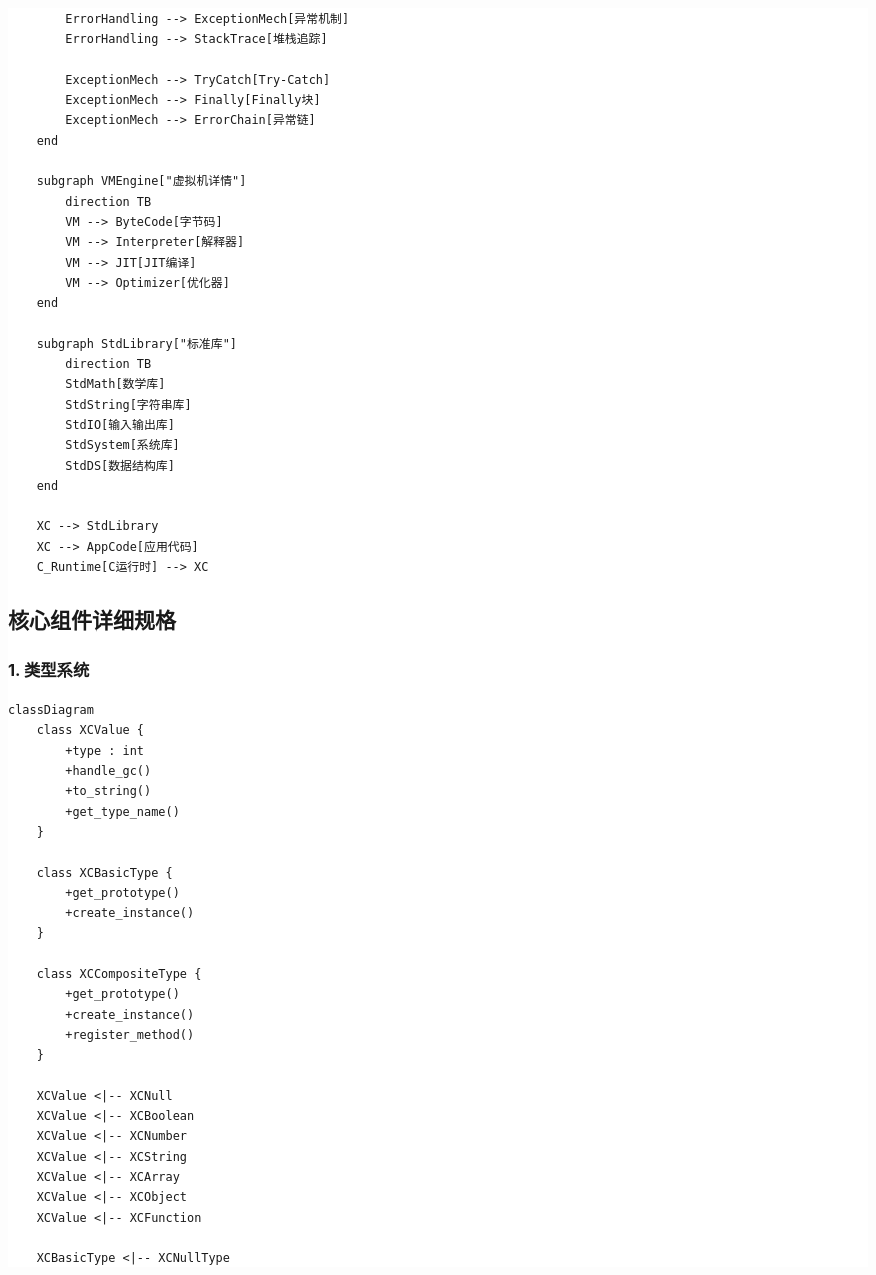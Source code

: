 ```mermaid
        ErrorHandling --> ExceptionMech[异常机制]
        ErrorHandling --> StackTrace[堆栈追踪]
        
        ExceptionMech --> TryCatch[Try-Catch]
        ExceptionMech --> Finally[Finally块]
        ExceptionMech --> ErrorChain[异常链]
    end
    
    subgraph VMEngine["虚拟机详情"]
        direction TB
        VM --> ByteCode[字节码]
        VM --> Interpreter[解释器]
        VM --> JIT[JIT编译]
        VM --> Optimizer[优化器]
    end
    
    subgraph StdLibrary["标准库"]
        direction TB
        StdMath[数学库]
        StdString[字符串库]
        StdIO[输入输出库]
        StdSystem[系统库]
        StdDS[数据结构库]
    end
    
    XC --> StdLibrary
    XC --> AppCode[应用代码]
    C_Runtime[C运行时] --> XC
```

## 核心组件详细规格

### 1. 类型系统

```mermaid
classDiagram
    class XCValue {
        +type : int
        +handle_gc()
        +to_string()
        +get_type_name()
    }
    
    class XCBasicType {
        +get_prototype()
        +create_instance()
    }
    
    class XCCompositeType {
        +get_prototype()
        +create_instance()
        +register_method()
    }
    
    XCValue <|-- XCNull
    XCValue <|-- XCBoolean
    XCValue <|-- XCNumber
    XCValue <|-- XCString
    XCValue <|-- XCArray
    XCValue <|-- XCObject
    XCValue <|-- XCFunction
    
    XCBasicType <|-- XCNullType
```